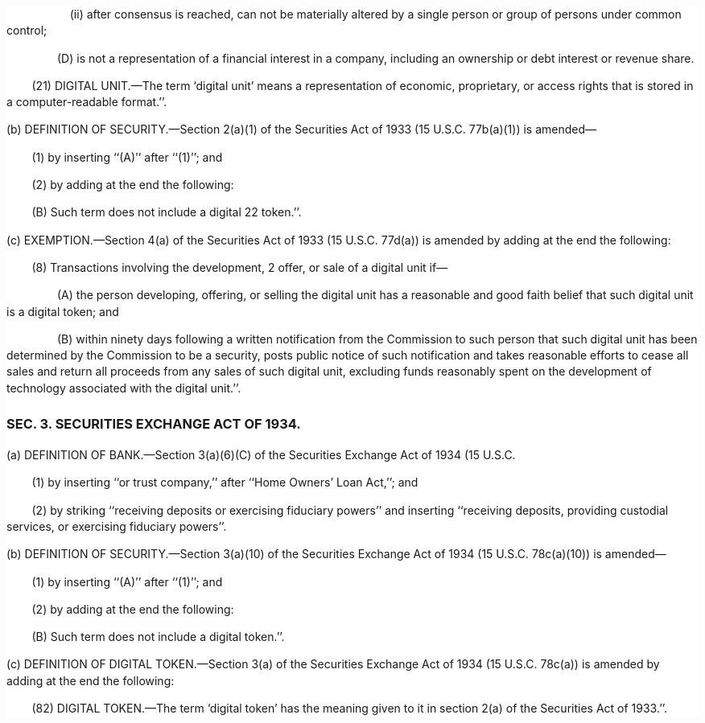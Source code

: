 &nbsp; &nbsp; &nbsp; &nbsp; &nbsp; &nbsp; &nbsp; &nbsp; &nbsp; &nbsp; (ii) after consensus is reached, can not be materially altered by a single person or group of persons under common control;                                           

&nbsp; &nbsp; &nbsp; &nbsp; &nbsp; &nbsp; &nbsp; &nbsp; (D) is not a representation of a financial interest in a company, including an ownership or debt interest or revenue share.        

&nbsp; &nbsp; &nbsp; &nbsp; (21) DIGITAL UNIT.—The term ‘digital unit’ means a representation of economic, proprietary, or access rights that is stored in a computer-readable format.’’.

(b) DEFINITION OF SECURITY.—Section 2(a)(1) of the Securities Act of 1933 (15 U.S.C. 77b(a)(1)) is amended—

&nbsp; &nbsp; &nbsp; &nbsp; (1) by inserting ‘‘(A)’’ after ‘‘(1)’’; and

&nbsp; &nbsp; &nbsp; &nbsp; (2) by adding at the end the following:

&nbsp; &nbsp; &nbsp; &nbsp; (B) Such term does not include a digital
22 token.’’.

(c) EXEMPTION.—Section 4(a) of the Securities Act of 1933 (15 U.S.C. 77d(a)) is amended by adding at the end the following:

&nbsp; &nbsp; &nbsp; &nbsp; (8) Transactions involving the development,
2 offer, or sale of a digital unit if—

&nbsp; &nbsp; &nbsp; &nbsp; &nbsp; &nbsp; &nbsp; &nbsp; (A) the person developing, offering, or selling the digital unit has a reasonable and good faith belief that such digital unit is a digital token; and

&nbsp; &nbsp; &nbsp; &nbsp; &nbsp; &nbsp; &nbsp; &nbsp; (B) within ninety days following a written notification from the Commission to such person that such digital unit has been determined by the Commission to be a security, posts public notice of such notification and takes reasonable efforts to cease all sales and return all proceeds from any sales of such digital unit, excluding funds reasonably spent on the development of technology associated with the digital unit.’’.

### SEC. 3. SECURITIES EXCHANGE ACT OF 1934.

(a) DEFINITION OF BANK.—Section 3(a)(6)(C) of the Securities Exchange Act of 1934 (15 U.S.C. 

&nbsp; &nbsp; &nbsp; &nbsp; (1) by inserting ‘‘or trust company,’’ after ‘‘Home Owners’ Loan Act,’’; and

&nbsp; &nbsp; &nbsp; &nbsp; (2) by striking ‘‘receiving deposits or exercising fiduciary powers’’ and inserting ‘‘receiving deposits, providing custodial services, or exercising fiduciary powers’’.

(b) DEFINITION OF SECURITY.—Section 3(a)(10) of the Securities Exchange Act of 1934 (15 U.S.C. 78c(a)(10)) is amended—

&nbsp; &nbsp; &nbsp; &nbsp; (1) by inserting ‘‘(A)’’ after ‘‘(1)’’; and

&nbsp; &nbsp; &nbsp; &nbsp; (2) by adding at the end the following:

&nbsp; &nbsp; &nbsp; &nbsp; (B) Such term does not include a digital token.’’.

(c) DEFINITION OF DIGITAL TOKEN.—Section 3(a) of the Securities Exchange Act of 1934 (15 U.S.C. 78c(a)) is amended by adding at the end the following:

&nbsp; &nbsp; &nbsp; &nbsp; (82) DIGITAL TOKEN.—The term ‘digital token’ has the meaning given to it in section 2(a) of the Securities Act of 1933.’’.

